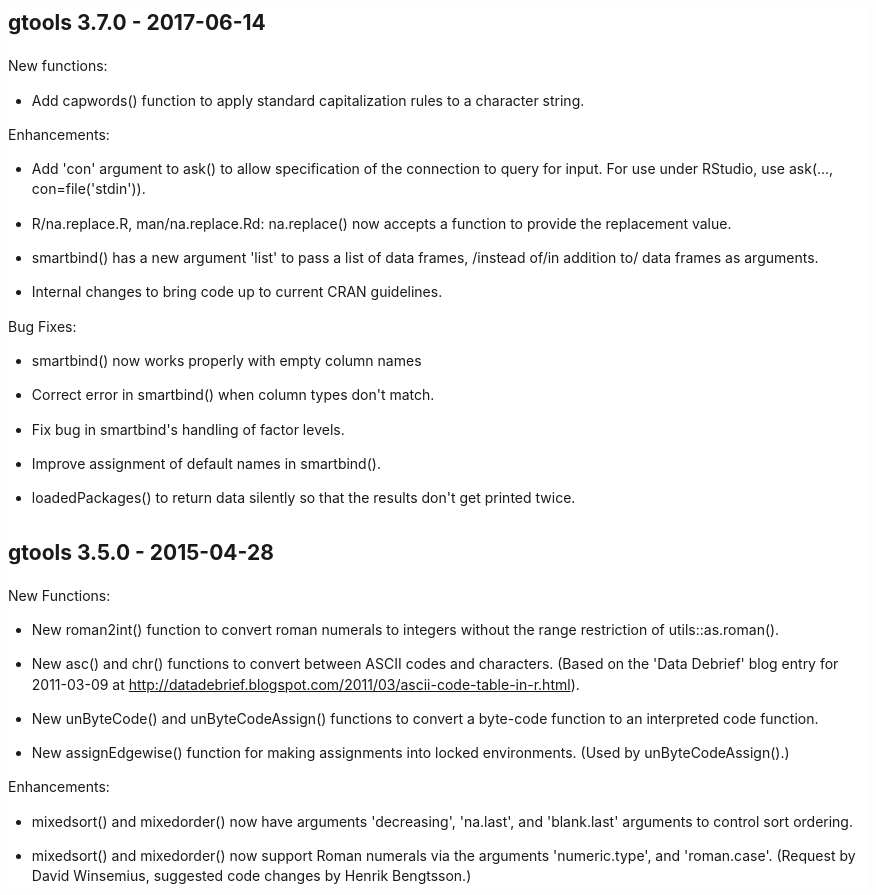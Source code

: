 gtools 3.7.0 - 2017-06-14
-------------------------

New functions:

- Add capwords() function to apply standard capitalization rules
  to a character string.

Enhancements:

- Add 'con' argument to ask() to allow specification of the
  connection to query for input.  For use under RStudio, use
  ask(..., con=file('stdin')).

- R/na.replace.R, man/na.replace.Rd: na.replace() now
	accepts a function to provide the replacement value.

- smartbind() has a new argument 'list' to pass a list of data frames,
  /instead of/in addition to/ data frames as arguments.

- Internal changes to bring code up to current CRAN guidelines.

Bug Fixes:

- smartbind() now works properly with empty column names

- Correct error in smartbind() when column types don't
	match.

- Fix bug in smartbind's handling of factor levels.

- Improve assignment of default names in smartbind().

- loadedPackages() to return data silently so that the results
	don't get printed twice.


gtools 3.5.0 - 2015-04-28
-------------------------

New Functions:

- New roman2int() function to convert roman numerals to integers
  without the range restriction of utils::as.roman().

- New asc() and chr() functions to convert between ASCII codes and
  characters. (Based on the 'Data Debrief' blog entry for 2011-03-09
  at http://datadebrief.blogspot.com/2011/03/ascii-code-table-in-r.html).

- New unByteCode() and unByteCodeAssign() functions to convert a
  byte-code function to an interpreted code function.

- New assignEdgewise() function for making assignments into locked
  environments. (Used by unByteCodeAssign().)

Enhancements:

- mixedsort() and mixedorder() now have arguments 'decreasing',
  'na.last', and 'blank.last' arguments to control sort ordering.

- mixedsort() and mixedorder() now support Roman numerals via the
  arguments 'numeric.type', and 'roman.case'.  (Request by David
  Winsemius, suggested code changes by Henrik Bengtsson.)
